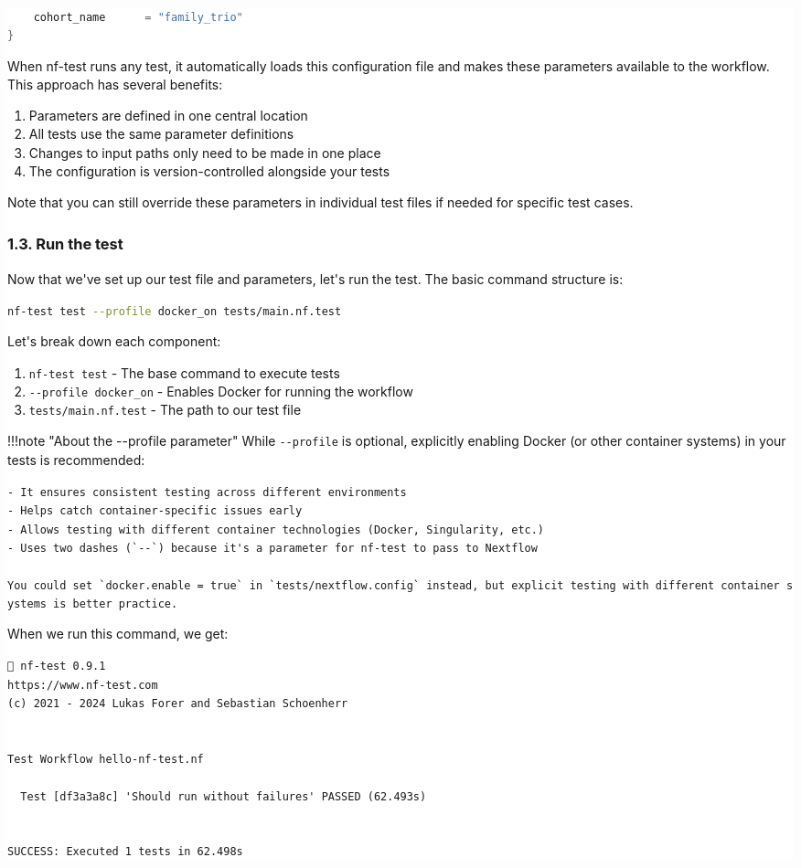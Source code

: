 ```groovy title="tests/nextflow.config" linenums="1"
    cohort_name      = "family_trio"
}
```

When nf-test runs any test, it automatically loads this configuration file and makes these parameters available to the workflow. This approach has several benefits:

1. Parameters are defined in one central location
2. All tests use the same parameter definitions
3. Changes to input paths only need to be made in one place
4. The configuration is version-controlled alongside your tests

Note that you can still override these parameters in individual test files if needed for specific test cases.

### 1.3. Run the test

Now that we've set up our test file and parameters, let's run the test. The basic command structure is:

```bash
nf-test test --profile docker_on tests/main.nf.test
```

Let's break down each component:

1. `nf-test test` - The base command to execute tests
2. `--profile docker_on` - Enables Docker for running the workflow
3. `tests/main.nf.test` - The path to our test file

!!!note "About the --profile parameter"
While `--profile` is optional, explicitly enabling Docker (or other container systems) in your tests is recommended:

    - It ensures consistent testing across different environments
    - Helps catch container-specific issues early
    - Allows testing with different container technologies (Docker, Singularity, etc.)
    - Uses two dashes (`--`) because it's a parameter for nf-test to pass to Nextflow

    You could set `docker.enable = true` in `tests/nextflow.config` instead, but explicit testing with different container systems is better practice.

When we run this command, we get:

```console title="Output"
🚀 nf-test 0.9.1
https://www.nf-test.com
(c) 2021 - 2024 Lukas Forer and Sebastian Schoenherr


Test Workflow hello-nf-test.nf

  Test [df3a3a8c] 'Should run without failures' PASSED (62.493s)


SUCCESS: Executed 1 tests in 62.498s
```
